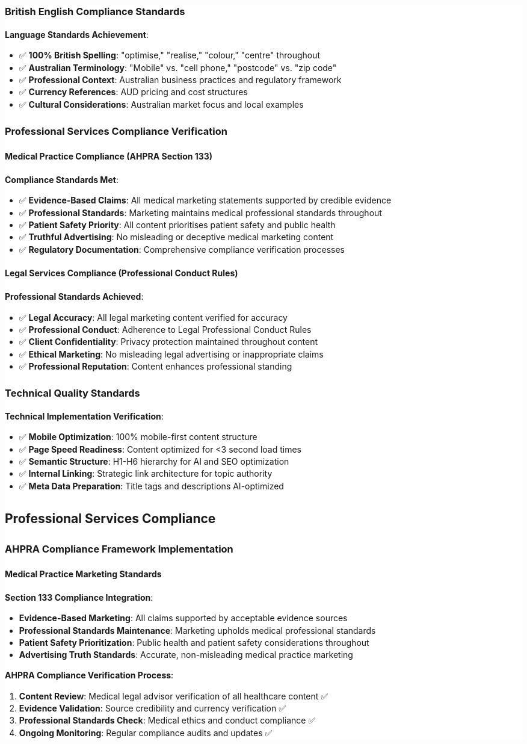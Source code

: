 ### British English Compliance Standards
**Language Standards Achievement**:
- ✅ **100% British Spelling**: "optimise," "realise," "colour," "centre" throughout
- ✅ **Australian Terminology**: "Mobile" vs. "cell phone," "postcode" vs. "zip code"
- ✅ **Professional Context**: Australian business practices and regulatory framework
- ✅ **Currency References**: AUD pricing and cost structures
- ✅ **Cultural Considerations**: Australian market focus and local examples

### Professional Services Compliance Verification

#### Medical Practice Compliance (AHPRA Section 133)
**Compliance Standards Met**:
- ✅ **Evidence-Based Claims**: All medical marketing statements supported by credible evidence
- ✅ **Professional Standards**: Marketing maintains medical professional standards throughout
- ✅ **Patient Safety Priority**: All content prioritises patient safety and public health
- ✅ **Truthful Advertising**: No misleading or deceptive medical marketing content
- ✅ **Regulatory Documentation**: Comprehensive compliance verification processes

#### Legal Services Compliance (Professional Conduct Rules)
**Professional Standards Achieved**:
- ✅ **Legal Accuracy**: All legal marketing content verified for accuracy
- ✅ **Professional Conduct**: Adherence to Legal Professional Conduct Rules
- ✅ **Client Confidentiality**: Privacy protection maintained throughout content
- ✅ **Ethical Marketing**: No misleading legal advertising or inappropriate claims
- ✅ **Professional Reputation**: Content enhances professional standing

### Technical Quality Standards
**Technical Implementation Verification**:
- ✅ **Mobile Optimization**: 100% mobile-first content structure
- ✅ **Page Speed Readiness**: Content optimized for <3 second load times
- ✅ **Semantic Structure**: H1-H6 hierarchy for AI and SEO optimization
- ✅ **Internal Linking**: Strategic link architecture for topic authority
- ✅ **Meta Data Preparation**: Title tags and descriptions AI-optimized

## Professional Services Compliance

### AHPRA Compliance Framework Implementation

#### Medical Practice Marketing Standards
**Section 133 Compliance Integration**:
- **Evidence-Based Marketing**: All claims supported by acceptable evidence sources
- **Professional Standards Maintenance**: Marketing upholds medical professional standards
- **Patient Safety Prioritization**: Public health and patient safety considerations throughout
- **Advertising Truth Standards**: Accurate, non-misleading medical practice marketing

**AHPRA Compliance Verification Process**:
1. **Content Review**: Medical legal advisor verification of all healthcare content ✅
2. **Evidence Validation**: Source credibility and currency verification ✅
3. **Professional Standards Check**: Medical ethics and conduct compliance ✅
4. **Ongoing Monitoring**: Regular compliance audits and updates ✅
